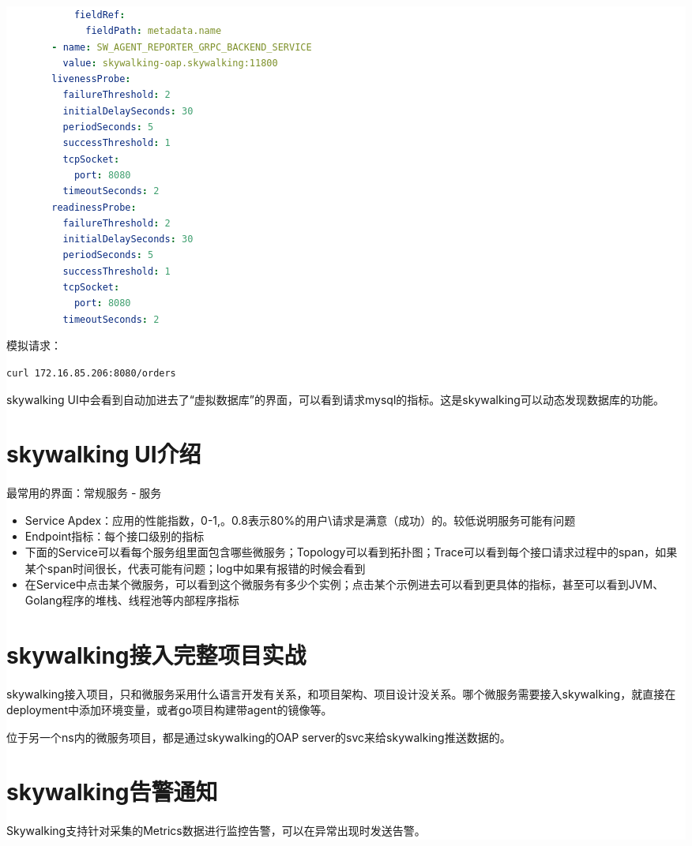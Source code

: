 ~~~yaml
            fieldRef: 
              fieldPath: metadata.name 
        - name: SW_AGENT_REPORTER_GRPC_BACKEND_SERVICE 
          value: skywalking-oap.skywalking:11800 
        livenessProbe:
          failureThreshold: 2
          initialDelaySeconds: 30
          periodSeconds: 5
          successThreshold: 1
          tcpSocket:
            port: 8080
          timeoutSeconds: 2
        readinessProbe:
          failureThreshold: 2
          initialDelaySeconds: 30
          periodSeconds: 5
          successThreshold: 1
          tcpSocket:
            port: 8080
          timeoutSeconds: 2
~~~

模拟请求：

~~~sh
curl 172.16.85.206:8080/orders
~~~

skywalking UI中会看到自动加进去了“虚拟数据库”的界面，可以看到请求mysql的指标。这是skywalking可以动态发现数据库的功能。

# skywalking UI介绍

最常用的界面：常规服务 - 服务

- Service Apdex：应用的性能指数，0-1,。0.8表示80%的用户\请求是满意（成功）的。较低说明服务可能有问题
- Endpoint指标：每个接口级别的指标
- 下面的Service可以看每个服务组里面包含哪些微服务；Topology可以看到拓扑图；Trace可以看到每个接口请求过程中的span，如果某个span时间很长，代表可能有问题；log中如果有报错的时候会看到
- 在Service中点击某个微服务，可以看到这个微服务有多少个实例；点击某个示例进去可以看到更具体的指标，甚至可以看到JVM、Golang程序的堆栈、线程池等内部程序指标

# skywalking接入完整项目实战

skywalking接入项目，只和微服务采用什么语言开发有关系，和项目架构、项目设计没关系。哪个微服务需要接入skywalking，就直接在deployment中添加环境变量，或者go项目构建带agent的镜像等。

位于另一个ns内的微服务项目，都是通过skywalking的OAP server的svc来给skywalking推送数据的。

# skywalking告警通知

Skywalking支持针对采集的Metrics数据进行监控告警，可以在异常出现时发送告警。
